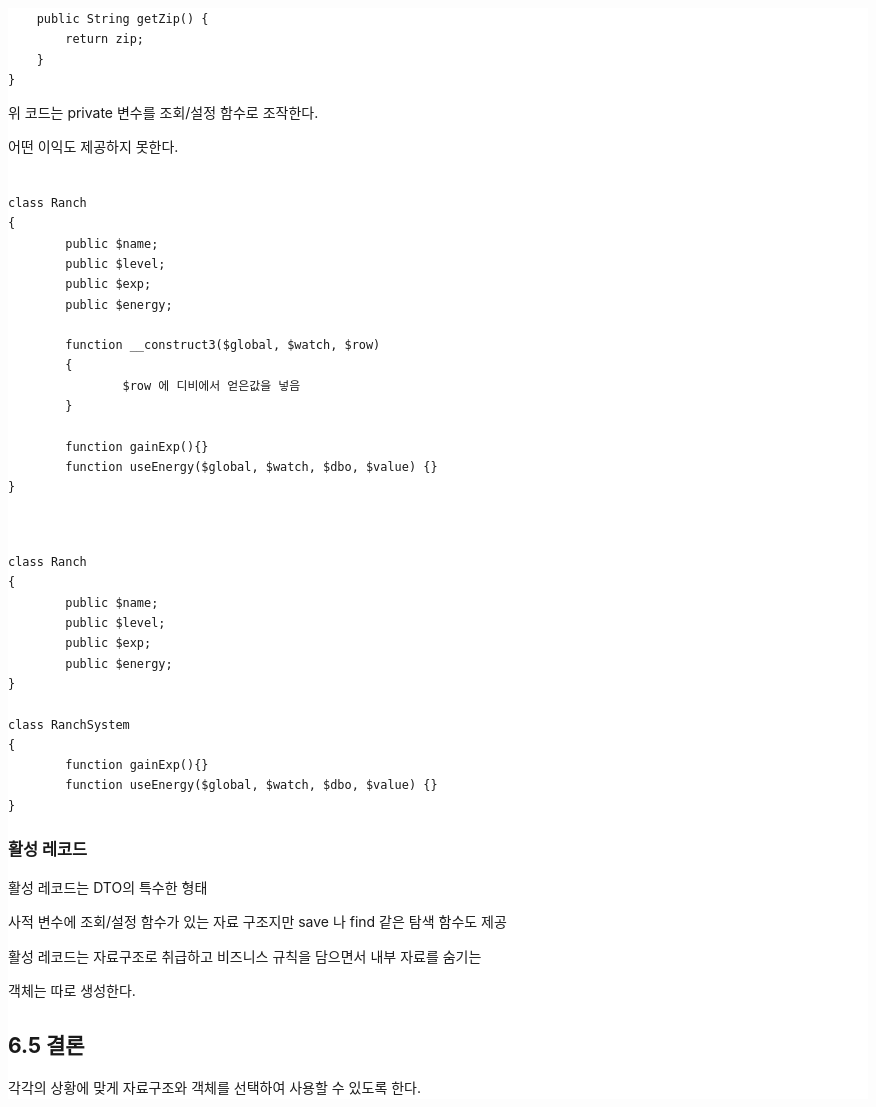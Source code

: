 ```
	public String getZip() {
		return zip;
	}
}
```

위 코드는 private 변수를 조회/설정 함수로 조작한다.

어떤 이익도 제공하지 못한다.


```

class Ranch
{
        public $name;
        public $level;
        public $exp;
        public $energy;

        function __construct3($global, $watch, $row)
        {
                $row 에 디비에서 얻은값을 넣음
        }

        function gainExp(){}
        function useEnergy($global, $watch, $dbo, $value) {}
}


```

```

class Ranch
{
        public $name;
        public $level;
        public $exp;
        public $energy;
}

class RanchSystem 
{
        function gainExp(){}
        function useEnergy($global, $watch, $dbo, $value) {}
}

```
### 활성 레코드 ###

활성 레코드는 DTO의 특수한 형태

사적 변수에 조회/설정 함수가 있는 자료 구조지만 save 나 find 같은 탐색 함수도 제공

활성 레코드는 자료구조로 취급하고 비즈니스 규칙을 담으면서 내부 자료를 숨기는

객체는 따로 생성한다.

## 6.5 결론 ##

각각의 상황에 맞게 자료구조와 객체를 선택하여 사용할 수 있도록 한다.